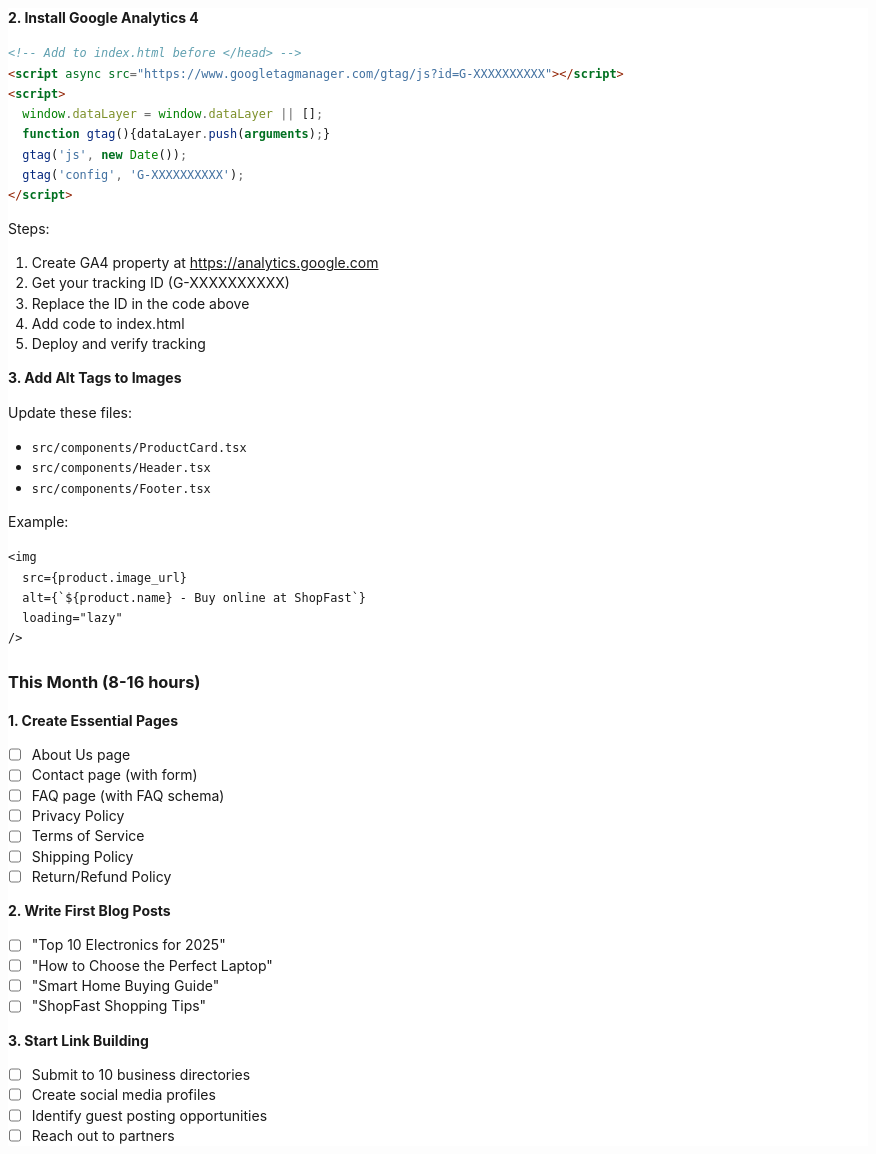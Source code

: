 **2. Install Google Analytics 4**

```html
<!-- Add to index.html before </head> -->
<script async src="https://www.googletagmanager.com/gtag/js?id=G-XXXXXXXXXX"></script>
<script>
  window.dataLayer = window.dataLayer || [];
  function gtag(){dataLayer.push(arguments);}
  gtag('js', new Date());
  gtag('config', 'G-XXXXXXXXXX');
</script>
```

Steps:
1. Create GA4 property at https://analytics.google.com
2. Get your tracking ID (G-XXXXXXXXXX)
3. Replace the ID in the code above
4. Add code to index.html
5. Deploy and verify tracking

**3. Add Alt Tags to Images**

Update these files:
- `src/components/ProductCard.tsx`
- `src/components/Header.tsx`
- `src/components/Footer.tsx`

Example:
```tsx
<img
  src={product.image_url}
  alt={`${product.name} - Buy online at ShopFast`}
  loading="lazy"
/>
```

### This Month (8-16 hours)

**1. Create Essential Pages**
- [ ] About Us page
- [ ] Contact page (with form)
- [ ] FAQ page (with FAQ schema)
- [ ] Privacy Policy
- [ ] Terms of Service
- [ ] Shipping Policy
- [ ] Return/Refund Policy

**2. Write First Blog Posts**
- [ ] "Top 10 Electronics for 2025"
- [ ] "How to Choose the Perfect Laptop"
- [ ] "Smart Home Buying Guide"
- [ ] "ShopFast Shopping Tips"

**3. Start Link Building**
- [ ] Submit to 10 business directories
- [ ] Create social media profiles
- [ ] Identify guest posting opportunities
- [ ] Reach out to partners

